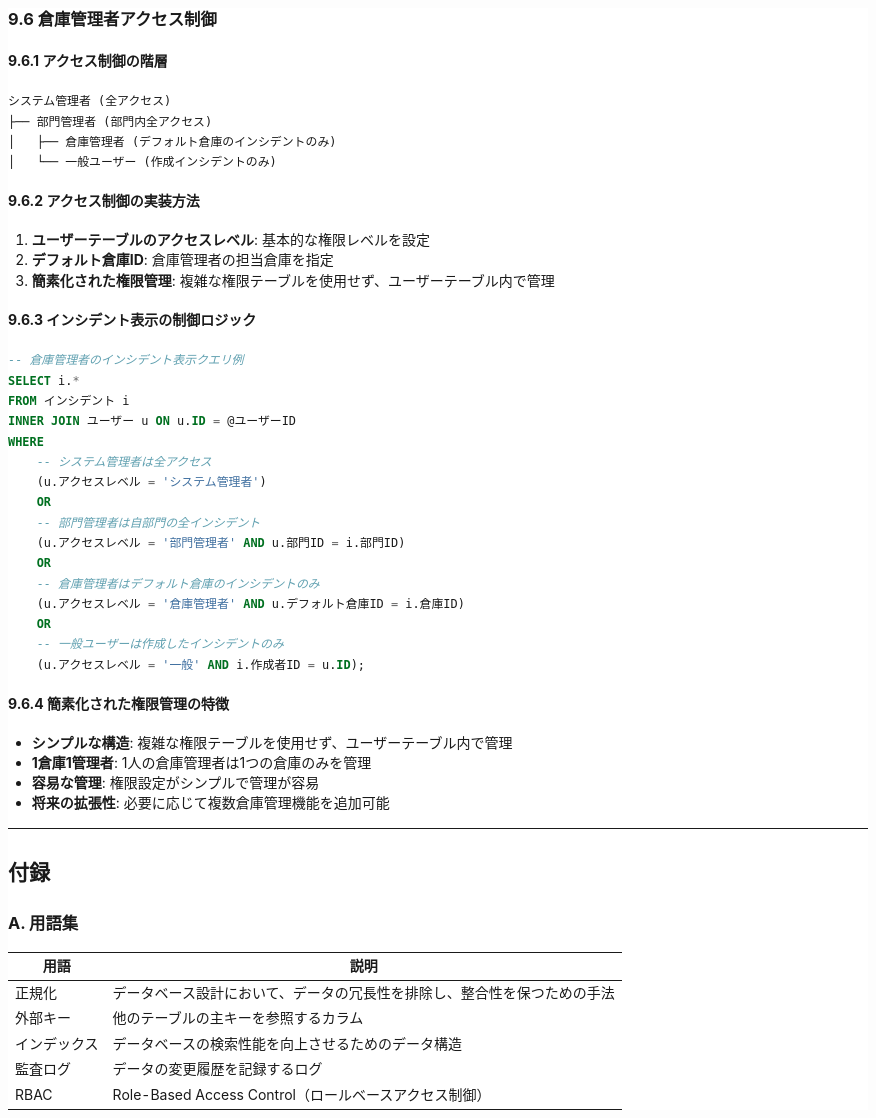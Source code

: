 ### 9.6 倉庫管理者アクセス制御

#### 9.6.1 アクセス制御の階層
```
システム管理者 (全アクセス)
├── 部門管理者 (部門内全アクセス)
│   ├── 倉庫管理者 (デフォルト倉庫のインシデントのみ)
│   └── 一般ユーザー (作成インシデントのみ)
```

#### 9.6.2 アクセス制御の実装方法
1. **ユーザーテーブルのアクセスレベル**: 基本的な権限レベルを設定
2. **デフォルト倉庫ID**: 倉庫管理者の担当倉庫を指定
3. **簡素化された権限管理**: 複雑な権限テーブルを使用せず、ユーザーテーブル内で管理

#### 9.6.3 インシデント表示の制御ロジック
```sql
-- 倉庫管理者のインシデント表示クエリ例
SELECT i.* 
FROM インシデント i
INNER JOIN ユーザー u ON u.ID = @ユーザーID
WHERE 
    -- システム管理者は全アクセス
    (u.アクセスレベル = 'システム管理者')
    OR
    -- 部門管理者は自部門の全インシデント
    (u.アクセスレベル = '部門管理者' AND u.部門ID = i.部門ID)
    OR
    -- 倉庫管理者はデフォルト倉庫のインシデントのみ
    (u.アクセスレベル = '倉庫管理者' AND u.デフォルト倉庫ID = i.倉庫ID)
    OR
    -- 一般ユーザーは作成したインシデントのみ
    (u.アクセスレベル = '一般' AND i.作成者ID = u.ID);
```

#### 9.6.4 簡素化された権限管理の特徴
- **シンプルな構造**: 複雑な権限テーブルを使用せず、ユーザーテーブル内で管理
- **1倉庫1管理者**: 1人の倉庫管理者は1つの倉庫のみを管理
- **容易な管理**: 権限設定がシンプルで管理が容易
- **将来の拡張性**: 必要に応じて複数倉庫管理機能を追加可能

---

## 付録

### A. 用語集

| 用語 | 説明 |
|------|------|
| 正規化 | データベース設計において、データの冗長性を排除し、整合性を保つための手法 |
| 外部キー | 他のテーブルの主キーを参照するカラム |
| インデックス | データベースの検索性能を向上させるためのデータ構造 |
| 監査ログ | データの変更履歴を記録するログ |
| RBAC | Role-Based Access Control（ロールベースアクセス制御） |

